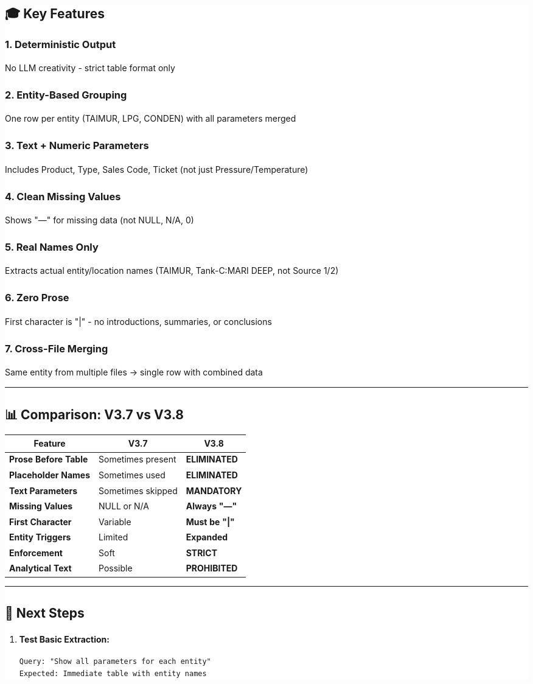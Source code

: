 ## 🎓 Key Features

### **1. Deterministic Output**
No LLM creativity - strict table format only

### **2. Entity-Based Grouping**
One row per entity (TAIMUR, LPG, CONDEN) with all parameters merged

### **3. Text + Numeric Parameters**
Includes Product, Type, Sales Code, Ticket (not just Pressure/Temperature)

### **4. Clean Missing Values**
Shows "—" for missing data (not NULL, N/A, 0)

### **5. Real Names Only**
Extracts actual entity/location names (TAIMUR, Tank-C:MARI DEEP, not Source 1/2)

### **6. Zero Prose**
First character is "|" - no introductions, summaries, or conclusions

### **7. Cross-File Merging**
Same entity from multiple files → single row with combined data

---

## 📊 Comparison: V3.7 vs V3.8

| Feature | V3.7 | V3.8 |
|---------|------|------|
| **Prose Before Table** | Sometimes present | **ELIMINATED** |
| **Placeholder Names** | Sometimes used | **ELIMINATED** |
| **Text Parameters** | Sometimes skipped | **MANDATORY** |
| **Missing Values** | NULL or N/A | **Always "—"** |
| **First Character** | Variable | **Must be "\|"** |
| **Entity Triggers** | Limited | **Expanded** |
| **Enforcement** | Soft | **STRICT** |
| **Analytical Text** | Possible | **PROHIBITED** |

---

## 🚀 Next Steps

1. **Test Basic Extraction:**
   ```
   Query: "Show all parameters for each entity"
   Expected: Immediate table with entity names
   ```
